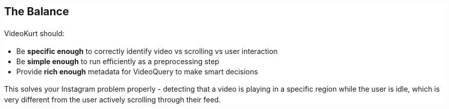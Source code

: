 ## The Balance

VideoKurt should:
- Be **specific enough** to correctly identify video vs scrolling vs user interaction
- Be **simple enough** to run efficiently as a preprocessing step
- Provide **rich enough** metadata for VideoQuery to make smart decisions

This solves your Instagram problem properly - detecting that a video is playing in a specific region while the user is idle, which is very different from the user actively scrolling through their feed.